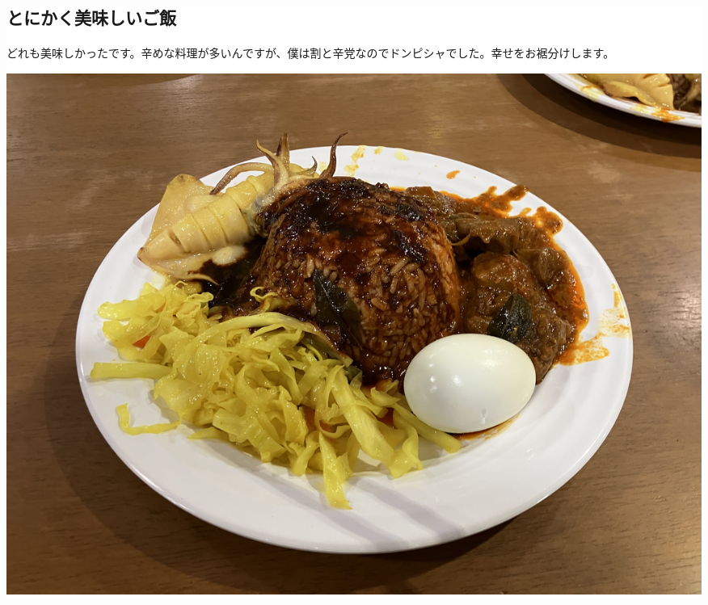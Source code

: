 ## とにかく美味しいご飯

どれも美味しかったです。辛めな料理が多いんですが、僕は割と辛党なのでドンピシャでした。幸せをお裾分けします。

![Nasi Kandar](./nasi-kandar.jpg)